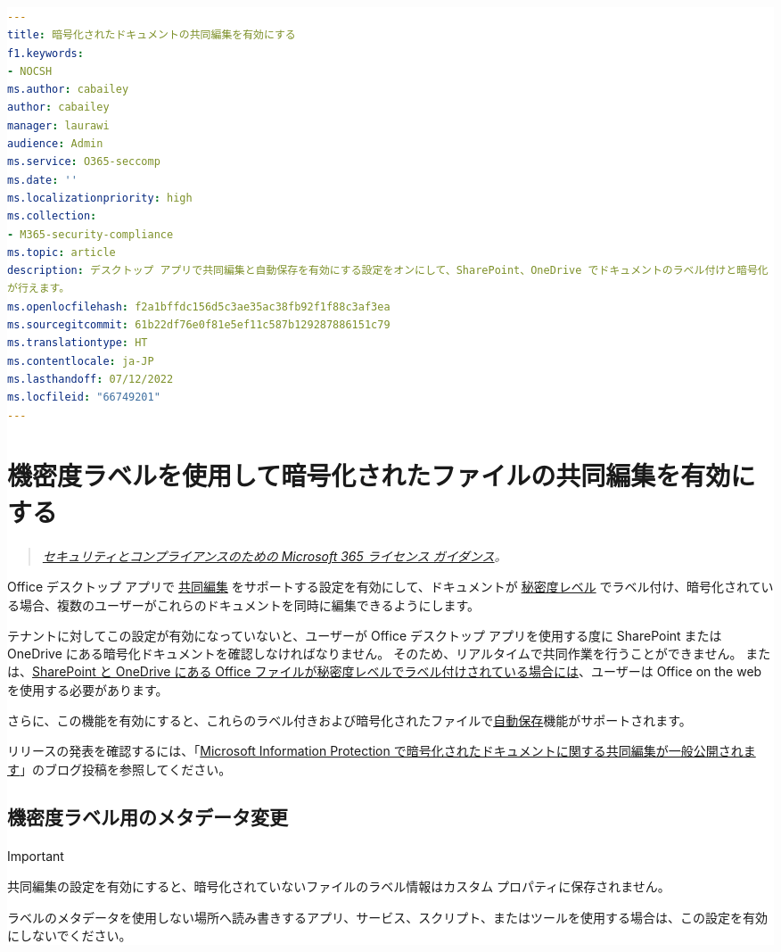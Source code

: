 ```yaml
---
title: 暗号化されたドキュメントの共同編集を有効にする
f1.keywords:
- NOCSH
ms.author: cabailey
author: cabailey
manager: laurawi
audience: Admin
ms.service: O365-seccomp
ms.date: ''
ms.localizationpriority: high
ms.collection:
- M365-security-compliance
ms.topic: article
description: デスクトップ アプリで共同編集と自動保存を有効にする設定をオンにして、SharePoint、OneDrive でドキュメントのラベル付けと暗号化が行えます。
ms.openlocfilehash: f2a1bffdc156d5c3ae35ac38fb92f1f88c3af3ea
ms.sourcegitcommit: 61b22df76e0f81e5ef11c587b129287886151c79
ms.translationtype: HT
ms.contentlocale: ja-JP
ms.lasthandoff: 07/12/2022
ms.locfileid: "66749201"
---
```

# <a name="enable-co-authoring-for-files-encrypted-with-sensitivity-labels"></a>機密度ラベルを使用して暗号化されたファイルの共同編集を有効にする

>*[セキュリティとコンプライアンスのための Microsoft 365 ライセンス ガイダンス](/office365/servicedescriptions/microsoft-365-service-descriptions/microsoft-365-tenantlevel-services-licensing-guidance/microsoft-365-security-compliance-licensing-guidance)。*

Office デスクトップ アプリで [共同編集](https://support.office.com/article/ee1509b4-1f6e-401e-b04a-782d26f564a4) をサポートする設定を有効にして、ドキュメントが [秘密度レベル](sensitivity-labels.md) でラベル付け、暗号化されている場合、複数のユーザーがこれらのドキュメントを同時に編集できるようにします。

テナントに対してこの設定が有効になっていないと、ユーザーが Office デスクトップ アプリを使用する度に SharePoint または OneDrive にある暗号化ドキュメントを確認しなければなりません。 そのため、リアルタイムで共同作業を行うことができません。 または、[SharePoint と OneDrive にある Office ファイルが秘密度レベルでラベル付けされている場合には](sensitivity-labels-sharepoint-onedrive-files.md)、ユーザーは Office on the web を使用する必要があります。

さらに、この機能を有効にすると、これらのラベル付きおよび暗号化されたファイルで[自動保存](https://support.office.com/article/what-is-autosave-6d6bd723-ebfd-4e40-b5f6-ae6e8088f7a5)機能がサポートされます。

リリースの発表を確認するには、「[Microsoft Information Protection で暗号化されたドキュメントに関する共同編集が一般公開されます](https://techcommunity.microsoft.com/t5/security-compliance-and-identity/co-authoring-on-microsoft-information-protection-encrypted/ba-p/2693718)」のブログ投稿を参照してください。

## <a name="metadata-changes-for-sensitivity-labels"></a>機密度ラベル用のメタデータ変更

> [!IMPORTANT]
> 共同編集の設定を有効にすると、暗号化されていないファイルのラベル情報はカスタム プロパティに保存されません。
> 
> ラベルのメタデータを使用しない場所へ読み書きするアプリ、サービス、スクリプト、またはツールを使用する場合は、この設定を有効にしないでください。

